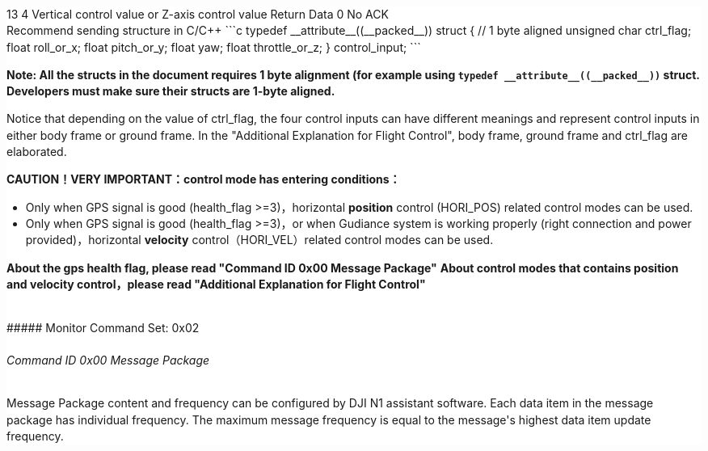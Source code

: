 <tr>
  <td>13</td>
  <td>4</td>
  <td>Vertical control value or Z-axis control value</td>
</tr>

<tr>
  <td>Return Data</td>
  <td>0</td>
  <td></td>
  <td>No ACK</td>
</tr>

</table>

<br>
Recommend sending structure in C/C++
```c
typedef __attribute__((__packed__)) struct { // 1 byte aligned
  unsigned char ctrl_flag;
  float roll_or_x;
  float pitch_or_y;
  float yaw;
  float throttle_or_z;
} control_input;
```

**Note: All the structs in the document requires 1 byte alignment (for example using `typedef __attribute__((__packed__))` struct. Developers must make sure their structs are 1-byte aligned.**

Notice that depending on the value of ctrl\_flag, the four control inputs can have different meanings and represent control inputs in either body frame or ground frame. In the "Additional Explanation for Flight Control", body frame, ground frame and ctrl\_flag are elaborated.


**CAUTION！VERY IMPORTANT：control mode has entering conditions：**

- Only when GPS signal is good (health\_flag >=3)，horizontal **position** control (HORI_POS) related control modes can be used.
- Only when GPS signal is good (health\_flag >=3)，or when Gudiance system is working properly (right connection and power provided)，horizontal **velocity** control（HORI_VEL）related control modes can be used.

**About the gps health flag, please read "Command ID 0x00 Message Package"**
**About control modes that contains position and velocity control，please read "Additional Explanation for Flight Control"**


<br>
##### Monitor Command Set: 0x02

###### Command ID 0x00 Message Package

Message Package content and frequency can be configured by DJI N1 assistant software. Each data item in the message package has individual frequency. The maximum message frequency is equal to the message's highest data item update frequency.

